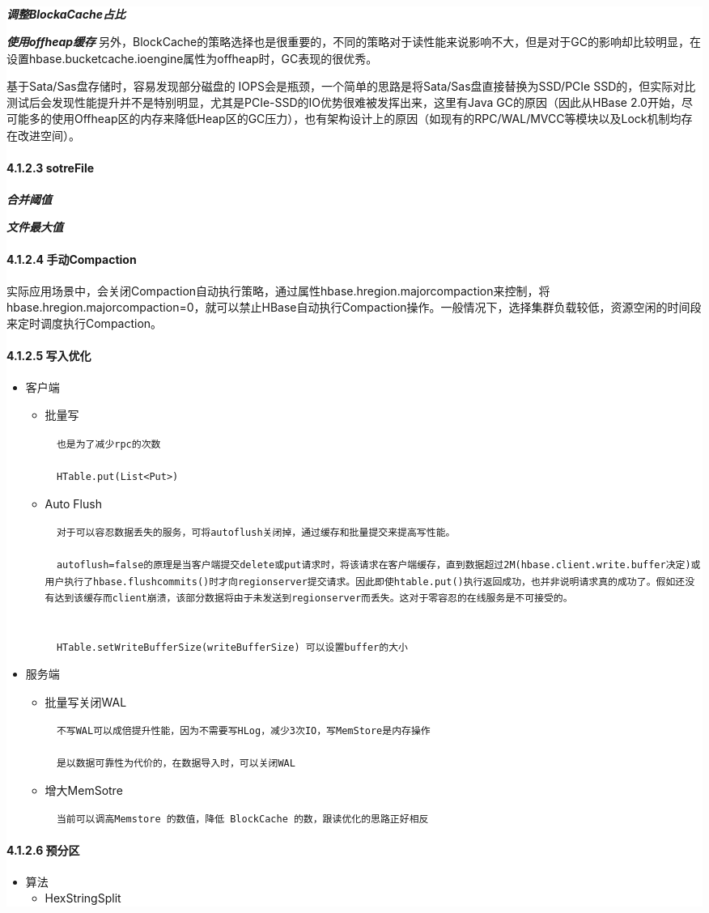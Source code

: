 
***调整BlockaCache占比***


***使用offheap缓存***
另外，BlockCache的策略选择也是很重要的，不同的策略对于读性能来说影响不大，但是对于GC的影响却比较明显，在设置hbase.bucketcache.ioengine属性为offheap时，GC表现的很优秀。

基于Sata/Sas盘存储时，容易发现部分磁盘的 IOPS会是瓶颈，一个简单的思路是将Sata/Sas盘直接替换为SSD/PCIe SSD的，但实际对比测试后会发现性能提升并不是特别明显，尤其是PCIe-SSD的IO优势很难被发挥出来，这里有Java GC的原因（因此从HBase 2.0开始，尽可能多的使用Offheap区的内存来降低Heap区的GC压力），也有架构设计上的原因（如现有的RPC/WAL/MVCC等模块以及Lock机制均存在改进空间）。


#### 4.1.2.3  sotreFile

***合并阈值***

***文件最大值***


#### 4.1.2.4  手动Compaction

实际应用场景中，会关闭Compaction自动执行策略，通过属性hbase.hregion.majorcompaction来控制，将hbase.hregion.majorcompaction=0，就可以禁止HBase自动执行Compaction操作。一般情况下，选择集群负载较低，资源空闲的时间段来定时调度执行Compaction。




#### 4.1.2.5 写入优化
- 客户端

	- 批量写
	
			也是为了减少rpc的次数

			HTable.put(List<Put>)
	
	
	- Auto Flush

			对于可以容忍数据丢失的服务，可将autoflush关闭掉，通过缓存和批量提交来提高写性能。

			autoflush=false的原理是当客户端提交delete或put请求时，将该请求在客户端缓存，直到数据超过2M(hbase.client.write.buffer决定)或用户执行了hbase.flushcommits()时才向regionserver提交请求。因此即使htable.put()执行返回成功，也并非说明请求真的成功了。假如还没有达到该缓存而client崩溃，该部分数据将由于未发送到regionserver而丢失。这对于零容忍的在线服务是不可接受的。


			HTable.setWriteBufferSize(writeBufferSize) 可以设置buffer的大小
- 服务端

	- 批量写关闭WAL
	
			不写WAL可以成倍提升性能，因为不需要写HLog，减少3次IO，写MemStore是内存操作

			是以数据可靠性为代价的，在数据导入时，可以关闭WAL
	
	
	- 增大MemSotre

			当前可以调高Memstore 的数值，降低 BlockCache 的数，跟读优化的思路正好相反
#### 4.1.2.6 预分区
- 算法
	- HexStringSplit 
